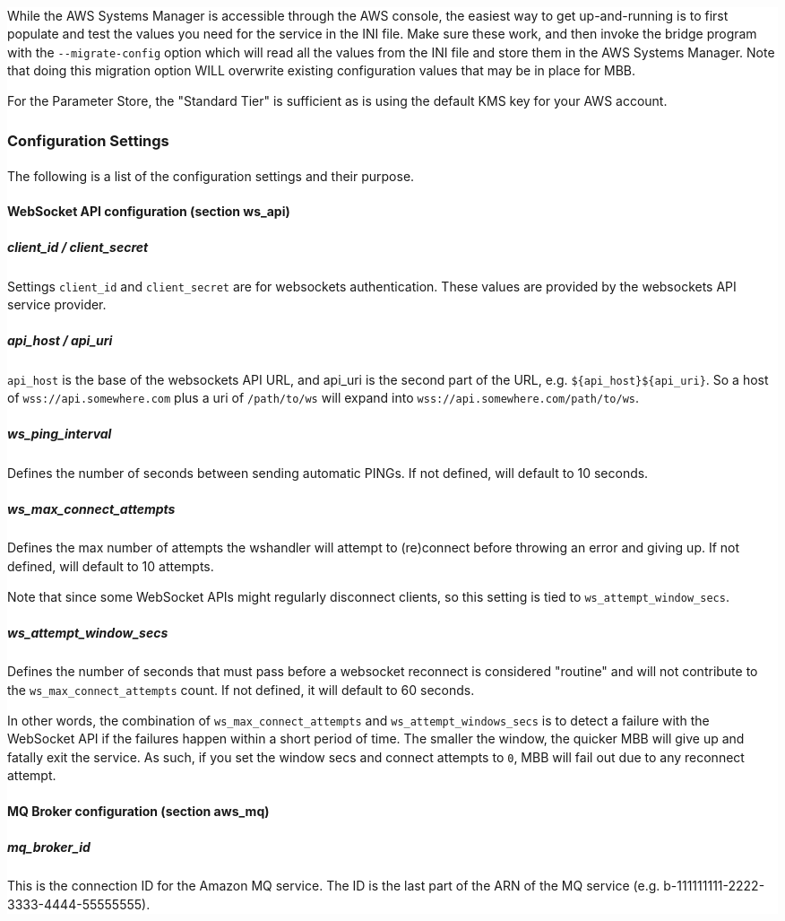While the AWS Systems Manager is accessible through the AWS console, the easiest way to get up-and-running is to first populate and test the values you need for the service in the INI file. Make sure these work, and then invoke the bridge program with the `--migrate-config` option which will read all the values from the INI file and store them in the AWS Systems Manager. Note that doing this migration option WILL overwrite existing configuration values that may be in place for MBB.

For the Parameter Store, the "Standard Tier" is sufficient as is using the default KMS key for your AWS account.

### Configuration Settings

The following is a list of the configuration settings and their purpose.

#### WebSocket API configuration (section ws_api)

##### client\_id / client\_secret

Settings `client_id` and `client_secret` are for websockets authentication. These values are provided by the websockets API service provider.

##### api\_host / api\_uri

`api_host` is the base of the websockets API URL, and api_uri is the second part of the URL, e.g. `${api_host}${api_uri}`. So a host of `wss://api.somewhere.com` plus a uri of `/path/to/ws` will expand into `wss://api.somewhere.com/path/to/ws`.

##### ws\_ping\_interval

Defines the number of seconds between sending automatic PINGs. If not defined, will default to 10 seconds.

##### ws\_max\_connect\_attempts

Defines the max number of attempts the wshandler will attempt to (re)connect before throwing an error and giving up. If not defined, will default to 10 attempts.

Note that since some WebSocket APIs might regularly disconnect clients, so this setting is tied to `ws_attempt_window_secs`.


##### ws\_attempt\_window\_secs

Defines the number of seconds that must pass before a websocket reconnect is considered "routine" and will not contribute to the `ws_max_connect_attempts` count. If not defined, it will default to 60 seconds.

In other words, the combination of `ws_max_connect_attempts` and `ws_attempt_windows_secs` is to detect a failure with the WebSocket API if the failures happen within a short period of time. The smaller the window, the quicker MBB will give up and fatally exit the service. As such, if you set the window secs and connect attempts to `0`, MBB will fail out due to any reconnect attempt.


#### MQ Broker configuration (section aws_mq)

##### mq\_broker\_id

This is the connection ID for the Amazon MQ service. The ID is the last part of the ARN of the MQ service (e.g. b-111111111-2222-3333-4444-55555555).
